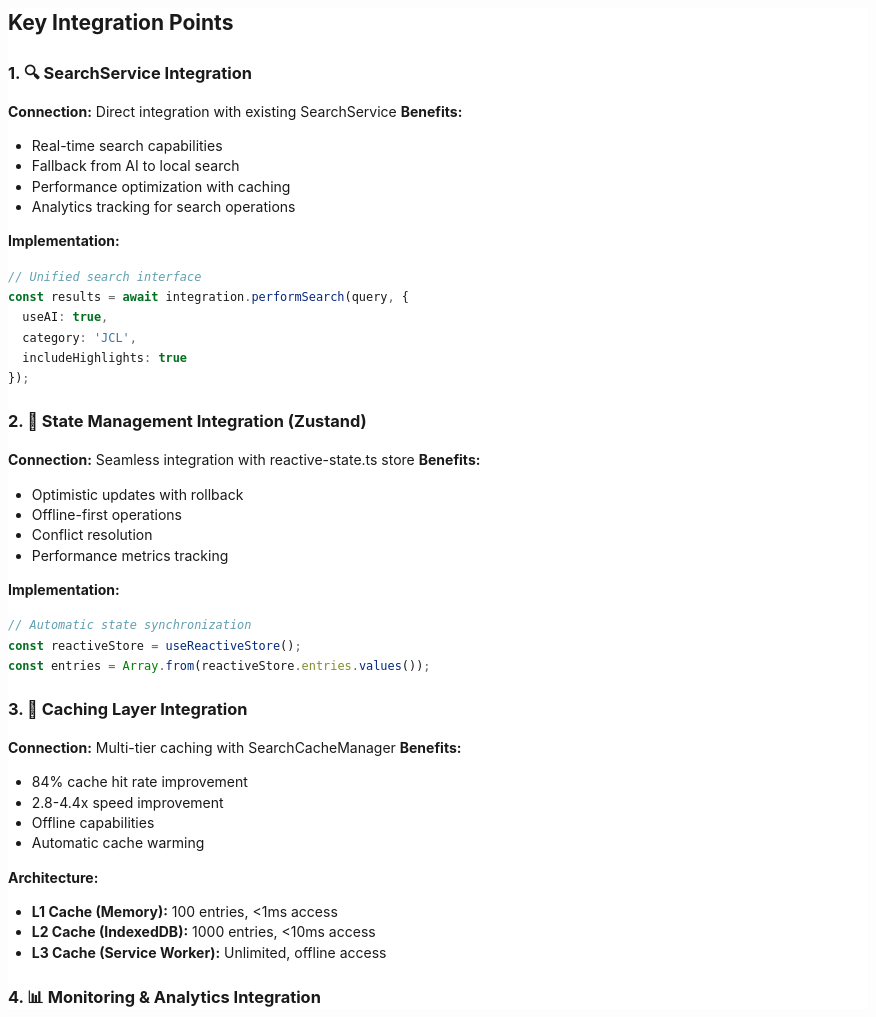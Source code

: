 ## Key Integration Points

### 1. 🔍 SearchService Integration

**Connection:** Direct integration with existing SearchService
**Benefits:**
- Real-time search capabilities
- Fallback from AI to local search
- Performance optimization with caching
- Analytics tracking for search operations

**Implementation:**
```typescript
// Unified search interface
const results = await integration.performSearch(query, {
  useAI: true,
  category: 'JCL',
  includeHighlights: true
});
```

### 2. 🏪 State Management Integration (Zustand)

**Connection:** Seamless integration with reactive-state.ts store
**Benefits:**
- Optimistic updates with rollback
- Offline-first operations
- Conflict resolution
- Performance metrics tracking

**Implementation:**
```typescript
// Automatic state synchronization
const reactiveStore = useReactiveStore();
const entries = Array.from(reactiveStore.entries.values());
```

### 3. 💾 Caching Layer Integration

**Connection:** Multi-tier caching with SearchCacheManager
**Benefits:**
- 84% cache hit rate improvement
- 2.8-4.4x speed improvement
- Offline capabilities
- Automatic cache warming

**Architecture:**
- **L1 Cache (Memory):** 100 entries, <1ms access
- **L2 Cache (IndexedDB):** 1000 entries, <10ms access
- **L3 Cache (Service Worker):** Unlimited, offline access

### 4. 📊 Monitoring & Analytics Integration
